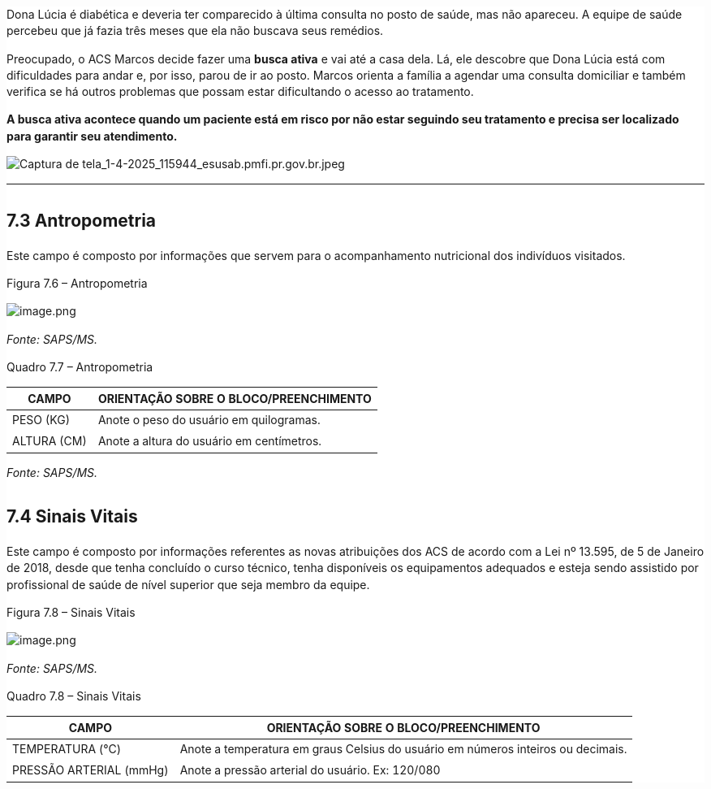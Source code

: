 Dona Lúcia é diabética e deveria ter comparecido à última consulta no posto de saúde, mas não apareceu. A equipe de saúde percebeu que já fazia três meses que ela não buscava seus remédios.

Preocupado, o ACS Marcos decide fazer uma **busca ativa** e vai até a casa dela. Lá, ele descobre que Dona Lúcia está com dificuldades para andar e, por isso, parou de ir ao posto. Marcos orienta a família a agendar uma consulta domiciliar e também verifica se há outros problemas que possam estar dificultando o acesso ao tratamento.

**A busca ativa acontece quando um paciente está em risco por não estar seguindo seu tratamento e precisa ser localizado para garantir seu atendimento.**

![Captura de tela_1-4-2025_115944_esusab.pmfi.pr.gov.br.jpeg](Captura_de_tela_1-4-2025_115944_esusab.pmfi.pr.gov.br.jpeg)

---

## 7.3 Antropometria

Este campo é composto por informações que servem para o acompanhamento nutricional dos indivíduos visitados.

Figura 7.6 – Antropometria

![image.png](image%205.png)

*Fonte: SAPS/MS.*

Quadro 7.7 – Antropometria

| CAMPO | ORIENTAÇÃO SOBRE O BLOCO/PREENCHIMENTO |
| --- | --- |
| PESO (KG) | Anote o peso do usuário em quilogramas. |
| ALTURA (CM) | Anote a altura do usuário em centímetros. |

*Fonte: SAPS/MS.*

## 7.4 Sinais Vitais

Este campo é composto por informações referentes as novas atribuições dos ACS de acordo com a Lei nº 13.595, de 5 de Janeiro de 2018, desde que tenha concluído o curso técnico, tenha disponíveis os equipamentos adequados e esteja sendo assistido por profissional de saúde de nível superior que seja membro da equipe.

Figura 7.8 – Sinais Vitais

![image.png](image%206.png)

*Fonte: SAPS/MS.*

Quadro 7.8 – Sinais Vitais

| CAMPO | ORIENTAÇÃO SOBRE O BLOCO/PREENCHIMENTO |
| --- | --- |
| TEMPERATURA (°C) | Anote a temperatura em graus Celsius do usuário em números inteiros ou decimais. |
| PRESSÃO ARTERIAL (mmHg) | Anote a pressão arterial do usuário. Ex: 120/080 |
